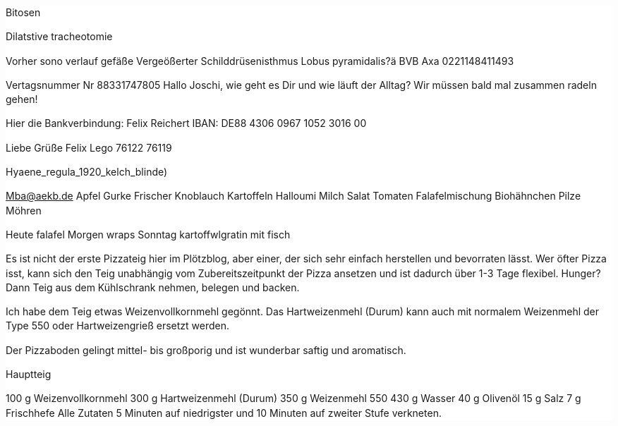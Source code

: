 Bitosen 

Dilatstive tracheotomie

Vorher sono verlauf gefäße
Vergeößerter Schilddrüsenisthmus
Lobus pyramidalis?ä BVB
Axa 0221148411493

Vertagsnummer Nr 88331747805
Hallo Joschi, 
wie geht es Dir und wie läuft der Alltag? Wir müssen bald mal zusammen radeln gehen!

Hier die Bankverbindung:
Felix Reichert
IBAN:
DE88 4306 0967 1052 3016 00

Liebe Grüße
Felix
Lego 76122 
76119

Hyaene_regula_1920_kelch_blinde)

Mba@aekb.de
Apfel
Gurke
Frischer Knoblauch 
Kartoffeln 
Halloumi
Milch
Salat
Tomaten
 Falafelmischung
Biohähnchen
Pilze
Möhren 


Heute falafel
Morgen wraps
Sonntag kartoffwlgratin mit fisch


Es ist nicht der erste Pizzateig hier im Plötzblog, aber einer, der sich sehr einfach herstellen und bevorraten lässt. Wer öfter Pizza isst, kann sich den Teig unabhängig vom Zubereitszeitpunkt der Pizza ansetzen und ist dadurch über 1-3 Tage flexibel. Hunger? Dann Teig aus dem Kühlschrank nehmen, belegen und backen.

Ich habe dem Teig etwas Weizenvollkornmehl gegönnt. Das Hartweizenmehl (Durum) kann auch mit normalem Weizenmehl der Type 550 oder Hartweizengrieß ersetzt werden.

Der Pizzaboden gelingt mittel- bis großporig und ist wunderbar saftig und aromatisch.

Hauptteig

100 g Weizenvollkornmehl
300 g Hartweizenmehl (Durum)
350 g Weizenmehl 550
430 g Wasser
40 g Olivenöl
15 g Salz
7 g Frischhefe
Alle Zutaten 5 Minuten auf niedrigster und 10 Minuten auf zweiter Stufe verkneten.
